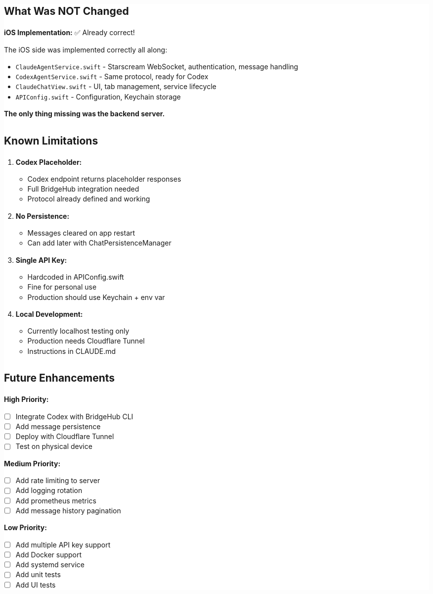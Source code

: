 ## What Was NOT Changed

**iOS Implementation:** ✅ Already correct!

The iOS side was implemented correctly all along:
- `ClaudeAgentService.swift` - Starscream WebSocket, authentication, message handling
- `CodexAgentService.swift` - Same protocol, ready for Codex
- `ClaudeChatView.swift` - UI, tab management, service lifecycle
- `APIConfig.swift` - Configuration, Keychain storage

**The only thing missing was the backend server.**

## Known Limitations

1. **Codex Placeholder:**
   - Codex endpoint returns placeholder responses
   - Full BridgeHub integration needed
   - Protocol already defined and working

2. **No Persistence:**
   - Messages cleared on app restart
   - Can add later with ChatPersistenceManager

3. **Single API Key:**
   - Hardcoded in APIConfig.swift
   - Fine for personal use
   - Production should use Keychain + env var

4. **Local Development:**
   - Currently localhost testing only
   - Production needs Cloudflare Tunnel
   - Instructions in CLAUDE.md

## Future Enhancements

**High Priority:**
- [ ] Integrate Codex with BridgeHub CLI
- [ ] Add message persistence
- [ ] Deploy with Cloudflare Tunnel
- [ ] Test on physical device

**Medium Priority:**
- [ ] Add rate limiting to server
- [ ] Add logging rotation
- [ ] Add prometheus metrics
- [ ] Add message history pagination

**Low Priority:**
- [ ] Add multiple API key support
- [ ] Add Docker support
- [ ] Add systemd service
- [ ] Add unit tests
- [ ] Add UI tests
